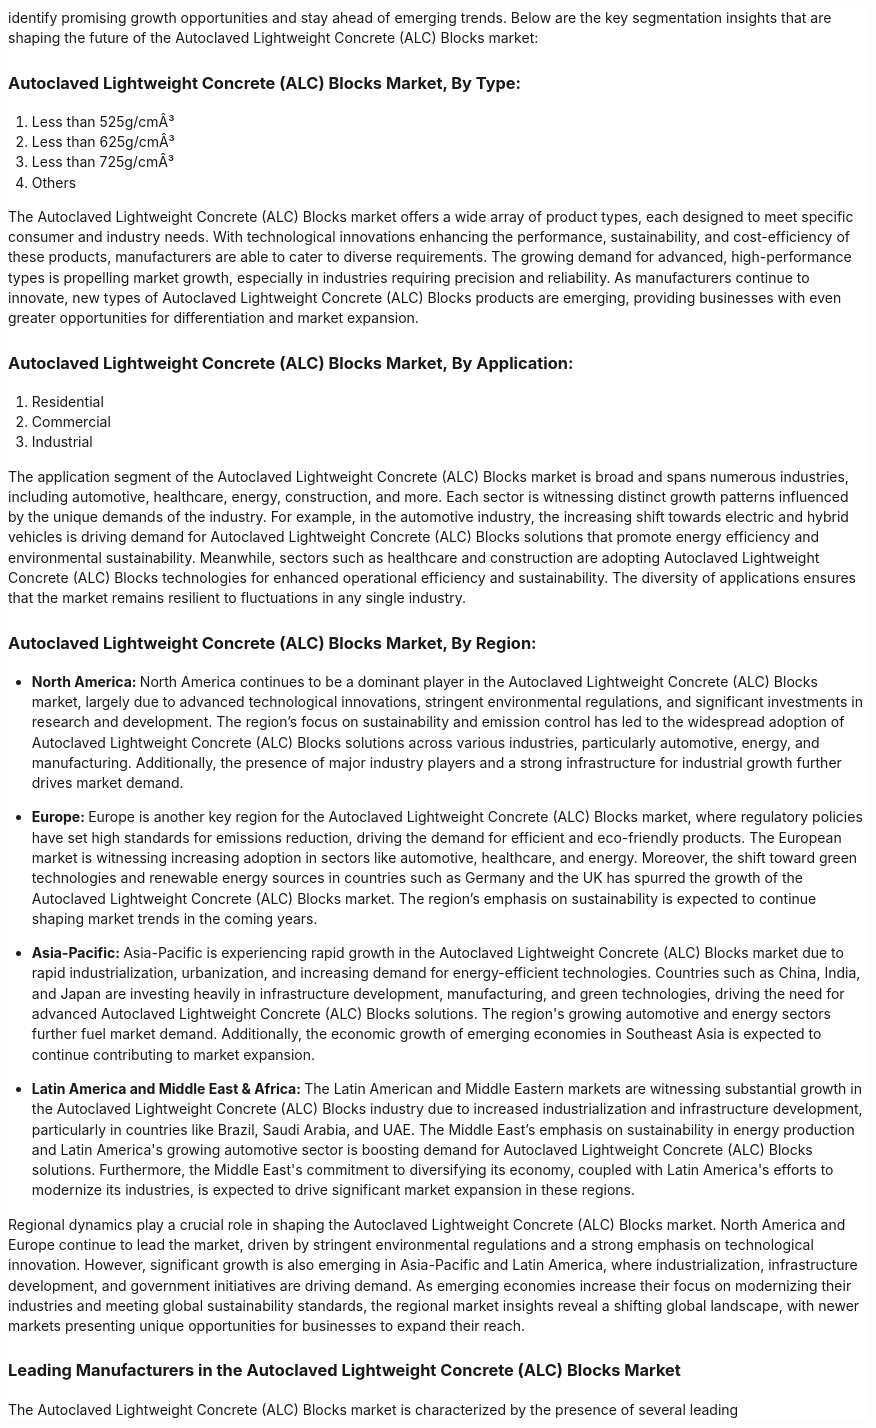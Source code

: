 identify promising growth opportunities and stay ahead of emerging trends. Below are the key segmentation insights that are shaping the future of the Autoclaved Lightweight Concrete (ALC) Blocks market:</p><h3><strong>Autoclaved Lightweight Concrete (ALC) Blocks Market, By Type:<br /></strong></h3><ol><li>Less than 525g/cmÂ³<li> Less than 625g/cmÂ³<li> Less than 725g/cmÂ³<li> Others</li></ol><p>The Autoclaved Lightweight Concrete (ALC) Blocks market offers a wide array of product types, each designed to meet specific consumer and industry needs. With technological innovations enhancing the performance, sustainability, and cost-efficiency of these products, manufacturers are able to cater to diverse requirements. The growing demand for advanced, high-performance types is propelling market growth, especially in industries requiring precision and reliability. As manufacturers continue to innovate, new types of Autoclaved Lightweight Concrete (ALC) Blocks products are emerging, providing businesses with even greater opportunities for differentiation and market expansion.</p><h3>Autoclaved Lightweight Concrete (ALC) Blocks Market,&nbsp;By Application:</h3><ol><li>Residential<li> Commercial<li> Industrial</li></ol><p>The application segment of the Autoclaved Lightweight Concrete (ALC) Blocks market is broad and spans numerous industries, including automotive, healthcare, energy, construction, and more. Each sector is witnessing distinct growth patterns influenced by the unique demands of the industry. For example, in the automotive industry, the increasing shift towards electric and hybrid vehicles is driving demand for Autoclaved Lightweight Concrete (ALC) Blocks solutions that promote energy efficiency and environmental sustainability. Meanwhile, sectors such as healthcare and construction are adopting Autoclaved Lightweight Concrete (ALC) Blocks technologies for enhanced operational efficiency and sustainability. The diversity of applications ensures that the market remains resilient to fluctuations in any single industry.</p><h3>Autoclaved Lightweight Concrete (ALC) Blocks Market, By Region:</h3><ul><li><p><strong>North America:&nbsp;</strong>North America continues to be a dominant player in the Autoclaved Lightweight Concrete (ALC) Blocks market, largely due to advanced technological innovations, stringent environmental regulations, and significant investments in research and development. The region&rsquo;s focus on sustainability and emission control has led to the widespread adoption of Autoclaved Lightweight Concrete (ALC) Blocks solutions across various industries, particularly automotive, energy, and manufacturing. Additionally, the presence of major industry players and a strong infrastructure for industrial growth further drives market demand.</p></li><li><p><strong><strong>Europe:&nbsp;</strong></strong>Europe is another key region for the Autoclaved Lightweight Concrete (ALC) Blocks market, where regulatory policies have set high standards for emissions reduction, driving the demand for efficient and eco-friendly products. The European market is witnessing increasing adoption in sectors like automotive, healthcare, and energy. Moreover, the shift toward green technologies and renewable energy sources in countries such as Germany and the UK has spurred the growth of the Autoclaved Lightweight Concrete (ALC) Blocks market. The region&rsquo;s emphasis on sustainability is expected to continue shaping market trends in the coming years.</p></li><li><p><strong><strong>Asia-Pacific:&nbsp;</strong></strong>Asia-Pacific is experiencing rapid growth in the Autoclaved Lightweight Concrete (ALC) Blocks market due to rapid industrialization, urbanization, and increasing demand for energy-efficient technologies. Countries such as China, India, and Japan are investing heavily in infrastructure development, manufacturing, and green technologies, driving the need for advanced Autoclaved Lightweight Concrete (ALC) Blocks solutions. The region's growing automotive and energy sectors further fuel market demand. Additionally, the economic growth of emerging economies in Southeast Asia is expected to continue contributing to market expansion.</p></li><li><p><strong><strong>Latin America and Middle East &amp; Africa:&nbsp;</strong></strong>The Latin American and Middle Eastern markets are witnessing substantial growth in the Autoclaved Lightweight Concrete (ALC) Blocks industry due to increased industrialization and infrastructure development, particularly in countries like Brazil, Saudi Arabia, and UAE. The Middle East&rsquo;s emphasis on sustainability in energy production and Latin America's growing automotive sector is boosting demand for Autoclaved Lightweight Concrete (ALC) Blocks solutions. Furthermore, the Middle East's commitment to diversifying its economy, coupled with Latin America's efforts to modernize its industries, is expected to drive significant market expansion in these regions.</p></li></ul><p>Regional dynamics play a crucial role in shaping the Autoclaved Lightweight Concrete (ALC) Blocks market. North America and Europe continue to lead the market, driven by stringent environmental regulations and a strong emphasis on technological innovation. However, significant growth is also emerging in Asia-Pacific and Latin America, where industrialization, infrastructure development, and government initiatives are driving demand. As emerging economies increase their focus on modernizing their industries and meeting global sustainability standards, the regional market insights reveal a shifting global landscape, with newer markets presenting unique opportunities for businesses to expand their reach.</p><h3><strong>Leading Manufacturers in the Autoclaved Lightweight Concrete (ALC) Blocks Market</strong></h3><p>The Autoclaved Lightweight Concrete (ALC) Blocks market is characterized by the presence of several leading